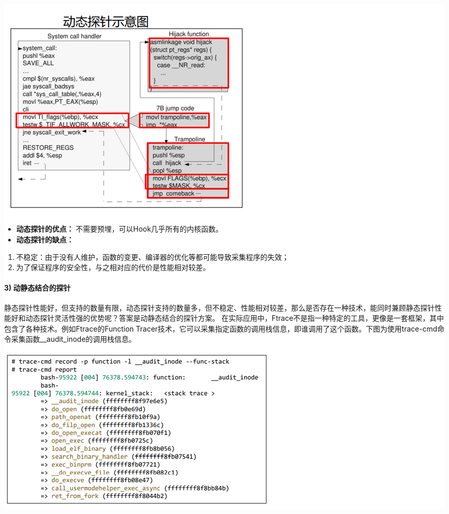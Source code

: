 ![avatar](./images/image10_%E5%8A%A8%E6%80%81%E6%8E%A2%E9%92%88%E7%A4%BA%E6%84%8F%E5%9B%BE.png)

* **动态探针的优点：**
不需要预埋，可以Hook几乎所有的内核函数。
* **动态探针的缺点：**
1. 不稳定：由于没有人维护，函数的变更、编译器的优化等都可能导致采集程序的失效；
2. 为了保证程序的安全性，与之相对应的代价是性能相对较差。

#### 3) 动静态结合的探针

静态探针性能好，但支持的数量有限，动态探针支持的数量多，但不稳定、性能相对较差，那么是否存在一种技术，能同时兼顾静态探针性能好和动态探针灵活性强的优势呢？答案是动静态结合的探针方案。
在实际应用中，Ftrace不是指一种特定的工具，更像是一套框架，其中包含了各种技术。例如Ftrace的Function Tracer技术，它可以采集指定函数的调用栈信息，即谁调用了这个函数。下图为使用trace-cmd命令采集函数__audit_inode的调用栈信息。

![avatar](./images/image11_trace-cmd%E5%91%BD%E4%BB%A4%E9%87%87%E9%9B%86%E5%87%BD%E6%95%B0__audit_inode%E7%9A%84%E8%B0%83%E7%94%A8%E6%A0%88%E4%BF%A1%E6%81%AF.png)
